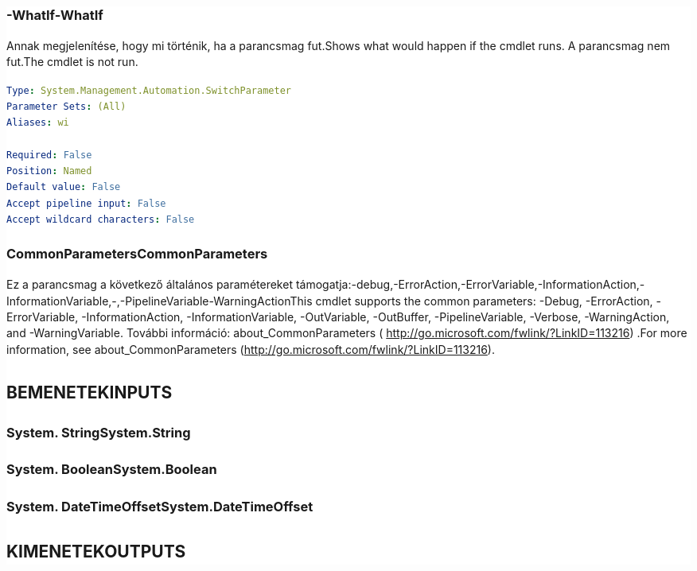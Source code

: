 ### <span data-ttu-id="5a8a9-148">-WhatIf</span><span class="sxs-lookup"><span data-stu-id="5a8a9-148">-WhatIf</span></span>
<span data-ttu-id="5a8a9-149">Annak megjelenítése, hogy mi történik, ha a parancsmag fut.</span><span class="sxs-lookup"><span data-stu-id="5a8a9-149">Shows what would happen if the cmdlet runs.</span></span>
<span data-ttu-id="5a8a9-150">A parancsmag nem fut.</span><span class="sxs-lookup"><span data-stu-id="5a8a9-150">The cmdlet is not run.</span></span>

```yaml
Type: System.Management.Automation.SwitchParameter
Parameter Sets: (All)
Aliases: wi

Required: False
Position: Named
Default value: False
Accept pipeline input: False
Accept wildcard characters: False
```

### <span data-ttu-id="5a8a9-151">CommonParameters</span><span class="sxs-lookup"><span data-stu-id="5a8a9-151">CommonParameters</span></span>
<span data-ttu-id="5a8a9-152">Ez a parancsmag a következő általános paramétereket támogatja:-debug,-ErrorAction,-ErrorVariable,-InformationAction,-InformationVariable,-,-PipelineVariable-WarningAction</span><span class="sxs-lookup"><span data-stu-id="5a8a9-152">This cmdlet supports the common parameters: -Debug, -ErrorAction, -ErrorVariable, -InformationAction, -InformationVariable, -OutVariable, -OutBuffer, -PipelineVariable, -Verbose, -WarningAction, and -WarningVariable.</span></span> <span data-ttu-id="5a8a9-153">További információ: about_CommonParameters ( http://go.microsoft.com/fwlink/?LinkID=113216) .</span><span class="sxs-lookup"><span data-stu-id="5a8a9-153">For more information, see about_CommonParameters (http://go.microsoft.com/fwlink/?LinkID=113216).</span></span>

## <span data-ttu-id="5a8a9-154">BEMENETEK</span><span class="sxs-lookup"><span data-stu-id="5a8a9-154">INPUTS</span></span>

### <span data-ttu-id="5a8a9-155">System. String</span><span class="sxs-lookup"><span data-stu-id="5a8a9-155">System.String</span></span>

### <span data-ttu-id="5a8a9-156">System. Boolean</span><span class="sxs-lookup"><span data-stu-id="5a8a9-156">System.Boolean</span></span>

### <span data-ttu-id="5a8a9-157">System. DateTimeOffset</span><span class="sxs-lookup"><span data-stu-id="5a8a9-157">System.DateTimeOffset</span></span>

## <span data-ttu-id="5a8a9-158">KIMENETEK</span><span class="sxs-lookup"><span data-stu-id="5a8a9-158">OUTPUTS</span></span>
